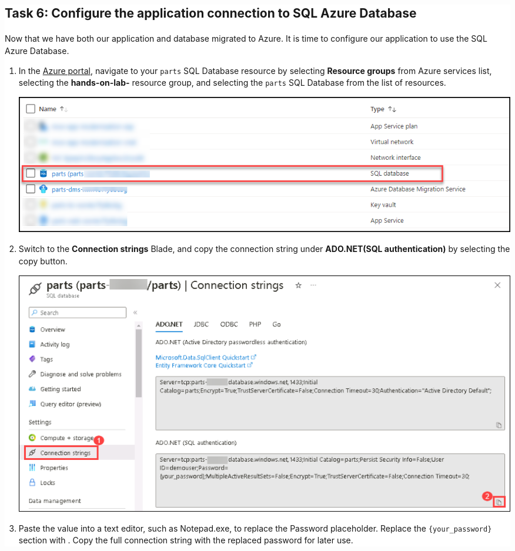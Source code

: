 ## Task 6: Configure the application connection to SQL Azure Database

Now that we have both our application and database migrated to Azure. It is time to configure our application to use the SQL Azure Database.

1. In the [Azure portal](https://portal.azure.com), navigate to your `parts` SQL Database resource by selecting **Resource groups** from Azure services list, selecting the **hands-on-lab-<inject key="DeploymentID" enableCopy="false"/>** resource group, and selecting the `parts` SQL Database from the list of resources.

   ![The parts SQL database resource is highlighted in the list of resources.](Images/updated64.png "SQL database")

2. Switch to the **Connection strings** Blade, and copy the connection string under **ADO.NET(SQL authentication)** by selecting the copy button.

   ![Connection string panel if SQL Database is open. Copy button for ADO.NET connection string is highlighted.](Images/appmod-ex4-t6-s2.png "Database connection string")

3. Paste the value into a text editor, such as Notepad.exe, to replace the Password placeholder. Replace the `{your_password}` section with **<inject key="SQLVM Password" />**. Copy the full connection string with the replaced password for later use.
